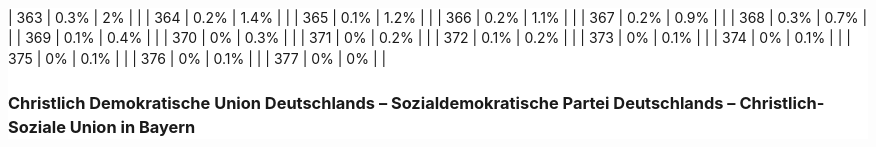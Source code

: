 | 363 | 0.3% | 2% |  |
| 364 | 0.2% | 1.4% |  |
| 365 | 0.1% | 1.2% |  |
| 366 | 0.2% | 1.1% |  |
| 367 | 0.2% | 0.9% |  |
| 368 | 0.3% | 0.7% |  |
| 369 | 0.1% | 0.4% |  |
| 370 | 0% | 0.3% |  |
| 371 | 0% | 0.2% |  |
| 372 | 0.1% | 0.2% |  |
| 373 | 0% | 0.1% |  |
| 374 | 0% | 0.1% |  |
| 375 | 0% | 0.1% |  |
| 376 | 0% | 0.1% |  |
| 377 | 0% | 0% |  |

### Christlich Demokratische Union Deutschlands – Sozialdemokratische Partei Deutschlands – Christlich-Soziale Union in Bayern

